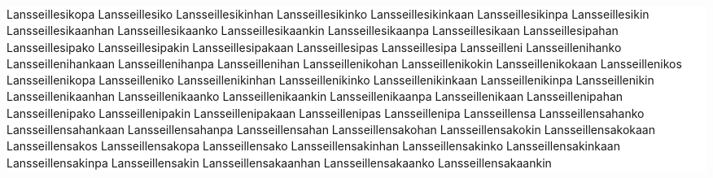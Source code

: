 Lansseillesikopa
Lansseillesiko
Lansseillesikinhan
Lansseillesikinko
Lansseillesikinkaan
Lansseillesikinpa
Lansseillesikin
Lansseillesikaanhan
Lansseillesikaanko
Lansseillesikaankin
Lansseillesikaanpa
Lansseillesikaan
Lansseillesipahan
Lansseillesipako
Lansseillesipakin
Lansseillesipakaan
Lansseillesipas
Lansseillesipa
Lansseilleni
Lansseillenihanko
Lansseillenihankaan
Lansseillenihanpa
Lansseillenihan
Lansseillenikohan
Lansseillenikokin
Lansseillenikokaan
Lansseillenikos
Lansseillenikopa
Lansseilleniko
Lansseillenikinhan
Lansseillenikinko
Lansseillenikinkaan
Lansseillenikinpa
Lansseillenikin
Lansseillenikaanhan
Lansseillenikaanko
Lansseillenikaankin
Lansseillenikaanpa
Lansseillenikaan
Lansseillenipahan
Lansseillenipako
Lansseillenipakin
Lansseillenipakaan
Lansseillenipas
Lansseillenipa
Lansseillensa
Lansseillensahanko
Lansseillensahankaan
Lansseillensahanpa
Lansseillensahan
Lansseillensakohan
Lansseillensakokin
Lansseillensakokaan
Lansseillensakos
Lansseillensakopa
Lansseillensako
Lansseillensakinhan
Lansseillensakinko
Lansseillensakinkaan
Lansseillensakinpa
Lansseillensakin
Lansseillensakaanhan
Lansseillensakaanko
Lansseillensakaankin